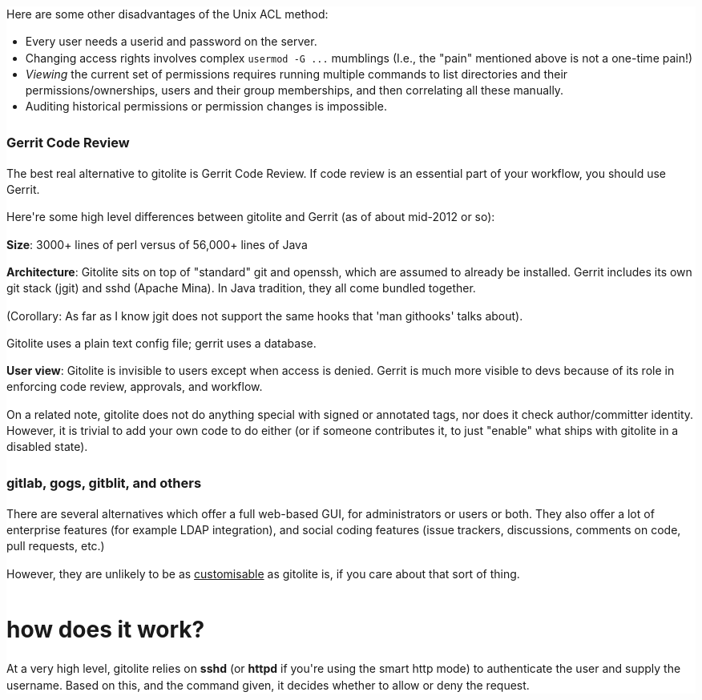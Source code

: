 Here are some other disadvantages of the Unix ACL method:

*   Every user needs a userid and password on the server.
*   Changing access rights involves complex `usermod -G ...` mumblings
    (I.e., the "pain" mentioned above is not a one-time pain!)
*   *Viewing* the current set of permissions requires running multiple
    commands to list directories and their permissions/ownerships, users and
    their group memberships, and then correlating all these manually.
*   Auditing historical permissions or permission changes is impossible.

### Gerrit Code Review

The best real alternative to gitolite is Gerrit Code Review.  If code review
is an essential part of your workflow, you should use Gerrit.

Here're some high level differences between gitolite and Gerrit (as of about
mid-2012 or so):

**Size**: 3000+ lines of perl versus of 56,000+ lines of Java

**Architecture**: Gitolite sits on top of "standard" git and openssh, which
are assumed to already be installed.  Gerrit includes its own git stack (jgit)
and sshd (Apache Mina).  In Java tradition, they all come bundled together.

(Corollary: As far as I know jgit does not support the same hooks that 'man
githooks' talks about).

Gitolite uses a plain text config file; gerrit uses a database.

**User view**: Gitolite is invisible to users except when access is denied.
Gerrit is much more visible to devs because of its role in enforcing code
review, approvals, and workflow.

On a related note, gitolite does not do anything special with signed or
annotated tags, nor does it check author/committer identity.  However, it is
trivial to add your own code to do either (or if someone contributes it, to
just "enable" what ships with gitolite in a disabled state).

### gitlab, gogs, gitblit, and others

There are several alternatives which offer a full web-based GUI, for
administrators or users or both.  They also offer a lot of enterprise features
(for example LDAP integration), and social coding features (issue trackers,
discussions, comments on code, pull requests, etc.)

However, they are unlikely to be as [customisable](non-core) as gitolite is,
if you care about that sort of thing.

# how does it work?

At a very high level, gitolite relies on **sshd** (or **httpd** if you're
using the smart http mode) to authenticate the user and supply the username.
Based on this, and the command given, it decides whether to allow or deny the
request.
